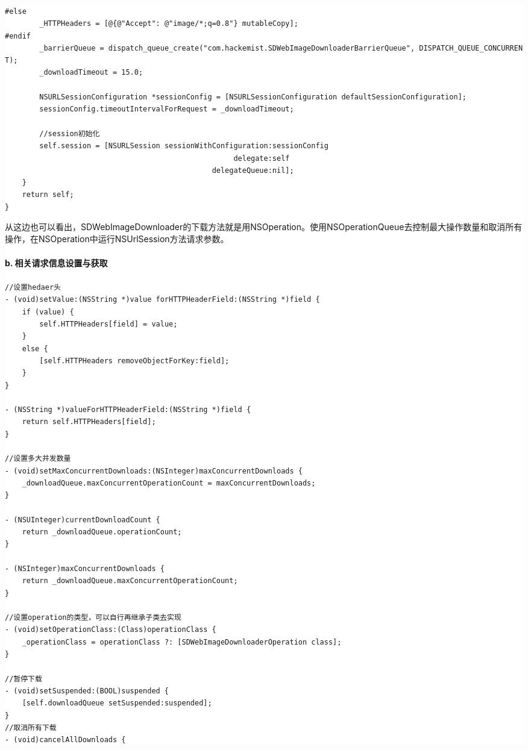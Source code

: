 ```
#else
        _HTTPHeaders = [@{@"Accept": @"image/*;q=0.8"} mutableCopy];
#endif
        _barrierQueue = dispatch_queue_create("com.hackemist.SDWebImageDownloaderBarrierQueue", DISPATCH_QUEUE_CONCURRENT);
        _downloadTimeout = 15.0;

        NSURLSessionConfiguration *sessionConfig = [NSURLSessionConfiguration defaultSessionConfiguration];
        sessionConfig.timeoutIntervalForRequest = _downloadTimeout;

        //session初始化
        self.session = [NSURLSession sessionWithConfiguration:sessionConfig
                                                     delegate:self
                                                delegateQueue:nil];
    }
    return self;
}
```

从这边也可以看出，SDWebImageDownloader的下载方法就是用NSOperation。使用NSOperationQueue去控制最大操作数量和取消所有操作，在NSOperation中运行NSUrlSession方法请求参数。

####  b. 相关请求信息设置与获取

```
//设置hedaer头
- (void)setValue:(NSString *)value forHTTPHeaderField:(NSString *)field {
    if (value) {
        self.HTTPHeaders[field] = value;
    }
    else {
        [self.HTTPHeaders removeObjectForKey:field];
    }
}

- (NSString *)valueForHTTPHeaderField:(NSString *)field {
    return self.HTTPHeaders[field];
}

//设置多大并发数量
- (void)setMaxConcurrentDownloads:(NSInteger)maxConcurrentDownloads {
    _downloadQueue.maxConcurrentOperationCount = maxConcurrentDownloads;
}

- (NSUInteger)currentDownloadCount {
    return _downloadQueue.operationCount;
}

- (NSInteger)maxConcurrentDownloads {
    return _downloadQueue.maxConcurrentOperationCount;
}

//设置operation的类型，可以自行再继承子类去实现
- (void)setOperationClass:(Class)operationClass {
    _operationClass = operationClass ?: [SDWebImageDownloaderOperation class];
}

//暂停下载
- (void)setSuspended:(BOOL)suspended {
    [self.downloadQueue setSuspended:suspended];
}
//取消所有下载
- (void)cancelAllDownloads {
```